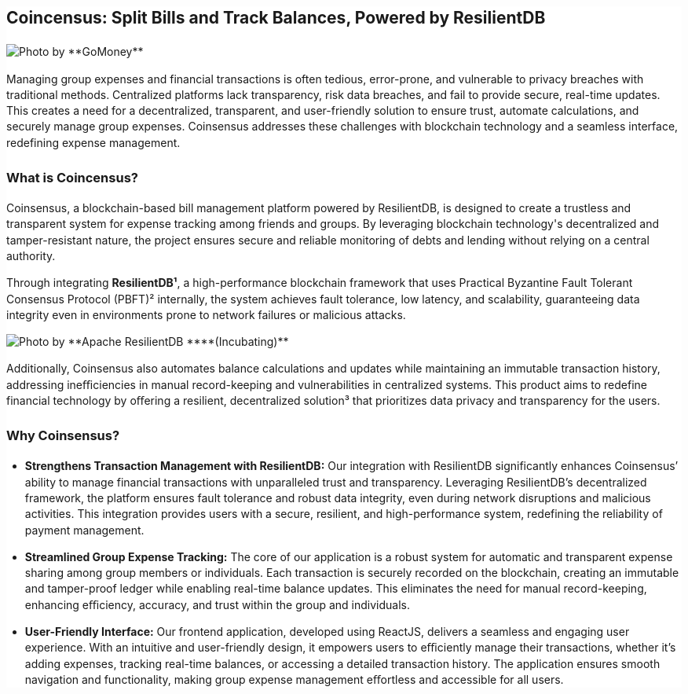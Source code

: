 
## **Coincensus: Split Bills and Track Balances**, Powered by ResilientDB

![Photo by [**GoMoney](https://gomoney.global/blog/worry-less-about-the-bill-when-you-split-it-with-gomoney/)**](https://cdn-images-1.medium.com/max/14396/1*j7LPyKLoHwY-u9iHAuyhdA.png)

Managing group expenses and financial transactions is often tedious, error-prone, and vulnerable to privacy breaches with traditional methods. Centralized platforms lack transparency, risk data breaches, and fail to provide secure, real-time updates. This creates a need for a decentralized, transparent, and user-friendly solution to ensure trust, automate calculations, and securely manage group expenses. Coinsensus addresses these challenges with blockchain technology and a seamless interface, redefining expense management.

### What is Coincensus?

Coinsensus, a blockchain-based bill management platform powered by ResilientDB, is designed to create a trustless and transparent system for expense tracking among friends and groups. By leveraging blockchain technology's decentralized and tamper-resistant nature, the project ensures secure and reliable monitoring of debts and lending without relying on a central authority.

Through integrating **ResilientDB¹**, a high-performance blockchain framework that uses Practical Byzantine Fault Tolerant Consensus Protocol (PBFT)² internally, the system achieves fault tolerance, low latency, and scalability, guaranteeing data integrity even in environments prone to network failures or malicious attacks.

![Photo by [**Apache ResilientDB ****(Incubating)](https://github.com/apache/incubator-resilientdb-site)**](https://cdn-images-1.medium.com/max/2000/1*1yJUI8me1QqUwrQAIlpYrQ.png)

Additionally, Coinsensus also automates balance calculations and updates while maintaining an immutable transaction history, addressing ineﬃciencies in manual record-keeping and vulnerabilities in centralized systems. This product aims to redefine financial technology by oﬀering a resilient, decentralized solution³ that prioritizes data privacy and transparency for the users.

### Why Coinsensus?

* **Strengthens Transaction Management with ResilientDB:** Our integration with ResilientDB significantly enhances Coinsensus’ ability to manage financial transactions with unparalleled trust and transparency. Leveraging ResilientDB’s decentralized framework, the platform ensures fault tolerance and robust data integrity, even during network disruptions and malicious activities. This integration provides users with a secure, resilient, and high-performance system, redefining the reliability of payment management.

* **Streamlined Group Expense Tracking:** The core of our application is a robust system for automatic and transparent expense sharing among group members or individuals. Each transaction is securely recorded on the blockchain, creating an immutable and tamper-proof ledger while enabling real-time balance updates. This eliminates the need for manual record-keeping, enhancing eﬃciency, accuracy, and trust within the group and individuals.

* **User-Friendly Interface:** Our frontend application, developed using ReactJS, delivers a seamless and engaging user experience. With an intuitive and user-friendly design, it empowers users to eﬃciently manage their transactions, whether it’s adding expenses, tracking real-time balances, or accessing a detailed transaction history. The application ensures smooth navigation and functionality, making group expense management eﬀortless and accessible for all users.
